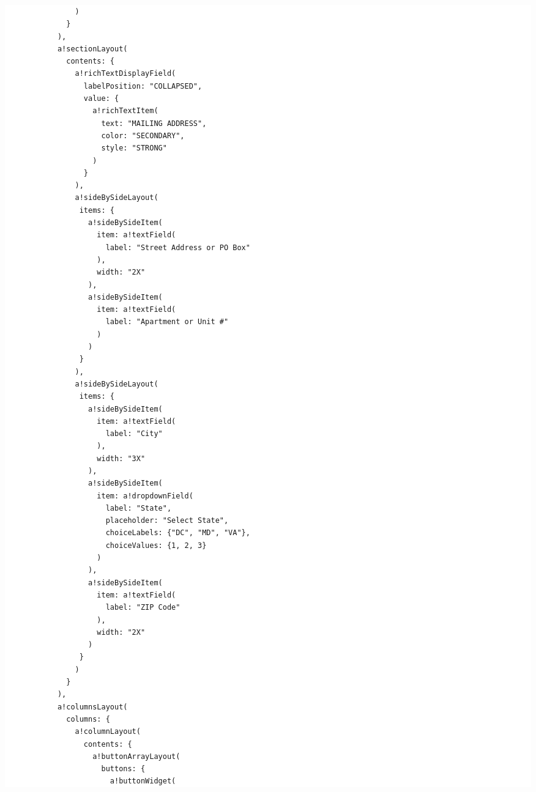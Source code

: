 ```
                )
              }
            ),
            a!sectionLayout(
              contents: {
                a!richTextDisplayField(
                  labelPosition: "COLLAPSED",
                  value: {
                    a!richTextItem(
                      text: "MAILING ADDRESS",
                      color: "SECONDARY",
                      style: "STRONG"
                    )
                  }
                ),
                a!sideBySideLayout(
                 items: {
                   a!sideBySideItem(
                     item: a!textField(
                       label: "Street Address or PO Box"
                     ),
                     width: "2X"
                   ),
                   a!sideBySideItem(
                     item: a!textField(
                       label: "Apartment or Unit #"
                     )
                   )
                 }
                ),
                a!sideBySideLayout(
                 items: {
                   a!sideBySideItem(
                     item: a!textField(
                       label: "City"
                     ),
                     width: "3X"
                   ),
                   a!sideBySideItem(
                     item: a!dropdownField(
                       label: "State",
                       placeholder: "Select State",
                       choiceLabels: {"DC", "MD", "VA"},
                       choiceValues: {1, 2, 3}
                     )
                   ),
                   a!sideBySideItem(
                     item: a!textField(
                       label: "ZIP Code"
                     ),
                     width: "2X"
                   )
                 }
                )
              }
            ),
            a!columnsLayout(
              columns: {
                a!columnLayout(
                  contents: {
                    a!buttonArrayLayout(
                      buttons: {
                        a!buttonWidget(
```